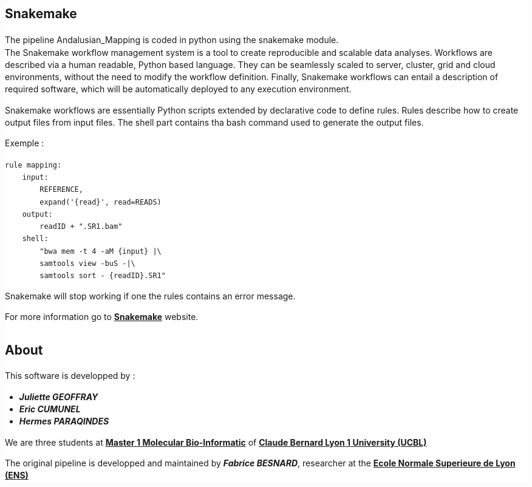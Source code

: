 
## Snakemake

The pipeline Andalusian_Mapping is coded in python using the snakemake module.  
The Snakemake workflow management system is a tool to create reproducible and scalable data analyses. Workflows are described via a human readable, Python based language. They can be seamlessly scaled to server, cluster, grid and cloud environments, without the need to modify the workflow definition. Finally, Snakemake workflows can entail a description of required software, which will be automatically deployed to any execution environment.

Snakemake workflows are essentially Python scripts extended by declarative code to define rules. Rules describe how to create output files from input files. The shell part contains tha bash command used to generate the output files.

Exemple :
```
rule mapping:
    input:
        REFERENCE,
        expand('{read}', read=READS)
    output:
        readID + ".SR1.bam"
    shell:
        "bwa mem -t 4 -aM {input} |\
        samtools view -buS -|\
        samtools sort - {readID}.SR1"
```

Snakemake will stop working if one the rules contains an error message.

For more information go to **[Snakemake](https://snakemake.readthedocs.io/en/stable/)** website.

## About

This software is developped by :

- **_Juliette GEOFFRAY_**
- **_Eric CUMUNEL_**
- **_Hermes PARAQINDES_**

We are three students at [**Master 1 Molecular Bio-Informatic**](https://www.bioinfo-lyon.fr/) of [**Claude Bernard Lyon 1 University (UCBL)**](https://www.univ-lyon1.fr/)

The original pipeline is developped and maintained by **_Fabrice BESNARD_**, researcher at the [**Ecole Normale Superieure de Lyon (ENS)**](http://www.ens-lyon.fr/)
